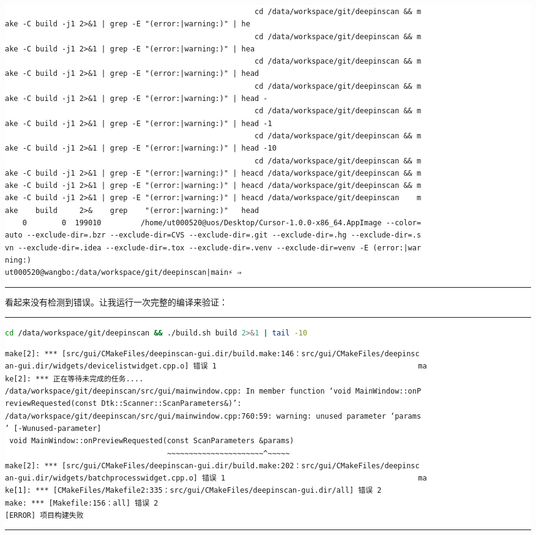 ```
                                                         cd /data/workspace/git/deepinscan && m
ake -C build -j1 2>&1 | grep -E "(error:|warning:)" | he
                                                         cd /data/workspace/git/deepinscan && m
ake -C build -j1 2>&1 | grep -E "(error:|warning:)" | hea
                                                         cd /data/workspace/git/deepinscan && m
ake -C build -j1 2>&1 | grep -E "(error:|warning:)" | head
                                                         cd /data/workspace/git/deepinscan && m
ake -C build -j1 2>&1 | grep -E "(error:|warning:)" | head -
                                                         cd /data/workspace/git/deepinscan && m
ake -C build -j1 2>&1 | grep -E "(error:|warning:)" | head -1
                                                         cd /data/workspace/git/deepinscan && m
ake -C build -j1 2>&1 | grep -E "(error:|warning:)" | head -10
                                                         cd /data/workspace/git/deepinscan && m
ake -C build -j1 2>&1 | grep -E "(error:|warning:)" | heacd /data/workspace/git/deepinscan && m
ake -C build -j1 2>&1 | grep -E "(error:|warning:)" | heacd /data/workspace/git/deepinscan && m
ake -C build -j1 2>&1 | grep -E "(error:|warning:)" | heacd /data/workspace/git/deepinscan    m
ake    build     2>&    grep    "(error:|warning:)"   head
    0        0  199010         /home/ut000520@uos/Desktop/Cursor-1.0.0-x86_64.AppImage --color=
auto --exclude-dir=.bzr --exclude-dir=CVS --exclude-dir=.git --exclude-dir=.hg --exclude-dir=.s
vn --exclude-dir=.idea --exclude-dir=.tox --exclude-dir=.venv --exclude-dir=venv -E (error:|war
ning:)
ut000520@wangbo:/data/workspace/git/deepinscan|main⚡ ⇒
```

---

看起来没有检测到错误。让我运行一次完整的编译来验证：

---

```bash
cd /data/workspace/git/deepinscan && ./build.sh build 2>&1 | tail -10
```

```
make[2]: *** [src/gui/CMakeFiles/deepinscan-gui.dir/build.make:146：src/gui/CMakeFiles/deepinsc
an-gui.dir/widgets/devicelistwidget.cpp.o] 错误 1                                              ma
ke[2]: *** 正在等待未完成的任务....
/data/workspace/git/deepinscan/src/gui/mainwindow.cpp: In member function ‘void MainWindow::onP
reviewRequested(const Dtk::Scanner::ScanParameters&)’:
/data/workspace/git/deepinscan/src/gui/mainwindow.cpp:760:59: warning: unused parameter ‘params
’ [-Wunused-parameter]
 void MainWindow::onPreviewRequested(const ScanParameters &params)
                                     ~~~~~~~~~~~~~~~~~~~~~~^~~~~~
make[2]: *** [src/gui/CMakeFiles/deepinscan-gui.dir/build.make:202：src/gui/CMakeFiles/deepinsc
an-gui.dir/widgets/batchprocesswidget.cpp.o] 错误 1                                            ma
ke[1]: *** [CMakeFiles/Makefile2:335：src/gui/CMakeFiles/deepinscan-gui.dir/all] 错误 2
make: *** [Makefile:156：all] 错误 2
[ERROR] 项目构建失败

```

---
